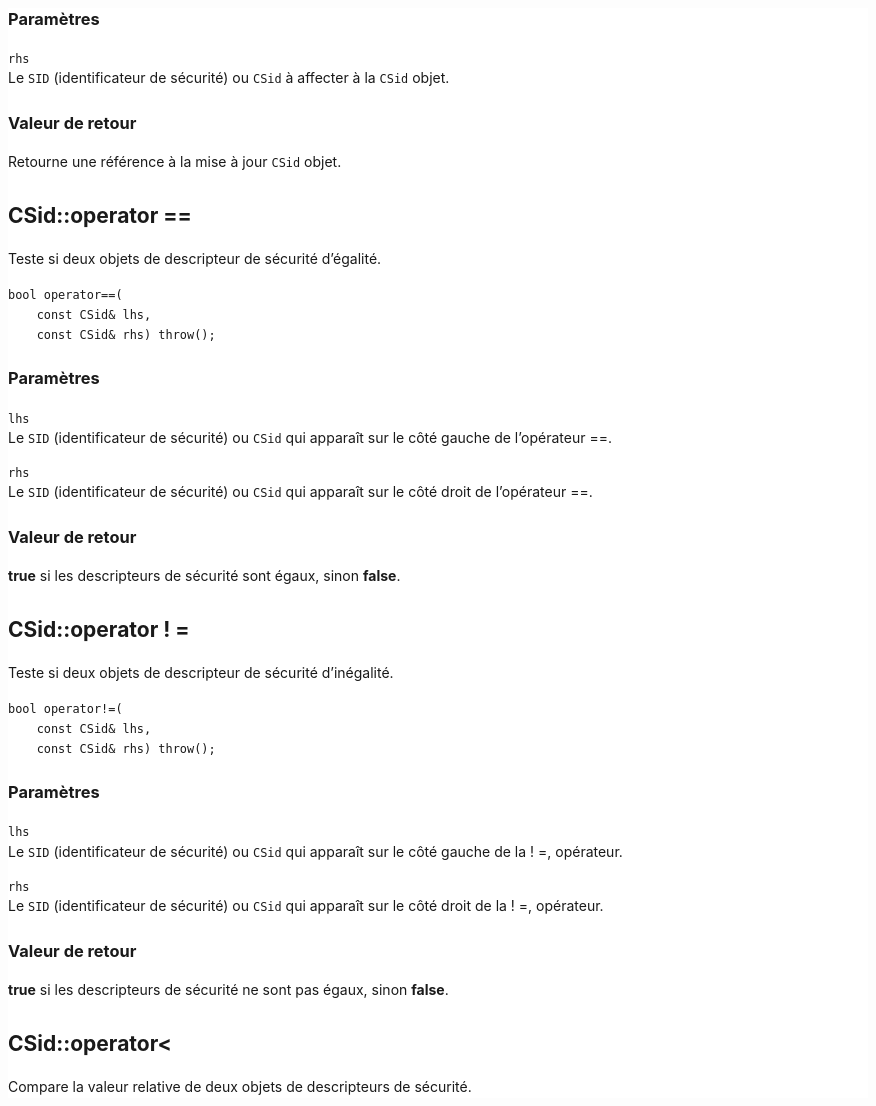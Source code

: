 ### <a name="parameters"></a>Paramètres  
 `rhs`  
 Le `SID` (identificateur de sécurité) ou `CSid` à affecter à la `CSid` objet.  
  
### <a name="return-value"></a>Valeur de retour  
 Retourne une référence à la mise à jour `CSid` objet.  
  
##  <a name="a-nameoperatoreqeqa--csidoperator-"></a><a name="operator_eq_eq"></a>CSid::operator ==  
 Teste si deux objets de descripteur de sécurité d’égalité.  
  
```
bool operator==(
    const CSid& lhs,
    const CSid& rhs) throw();
```  
  
### <a name="parameters"></a>Paramètres  
 `lhs`  
 Le `SID` (identificateur de sécurité) ou `CSid` qui apparaît sur le côté gauche de l’opérateur ==.  
  
 `rhs`  
 Le `SID` (identificateur de sécurité) ou `CSid` qui apparaît sur le côté droit de l’opérateur ==.  
  
### <a name="return-value"></a>Valeur de retour  
 **true** si les descripteurs de sécurité sont égaux, sinon **false**.  
  
##  <a name="a-nameoperatorneqa--csidoperator-"></a><a name="operator_neq"></a>CSid::operator ! =  
 Teste si deux objets de descripteur de sécurité d’inégalité.  
  
```
bool operator!=(
    const CSid& lhs,
    const CSid& rhs) throw();
```  
  
### <a name="parameters"></a>Paramètres  
 `lhs`  
 Le `SID` (identificateur de sécurité) ou `CSid` qui apparaît sur le côté gauche de la ! =, opérateur.  
  
 `rhs`  
 Le `SID` (identificateur de sécurité) ou `CSid` qui apparaît sur le côté droit de la ! =, opérateur.  
  
### <a name="return-value"></a>Valeur de retour  
 **true** si les descripteurs de sécurité ne sont pas égaux, sinon **false**.  
  
##  <a name="a-nameoperatorlta--csidoperator-lt"></a><a name="operator_lt"></a>CSid::operator&lt;  
 Compare la valeur relative de deux objets de descripteurs de sécurité.  
  